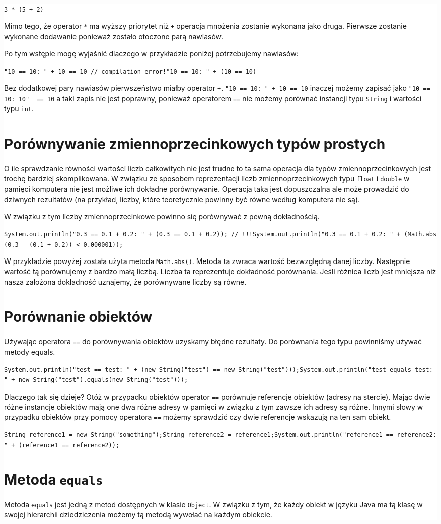     3 * (5 + 2)

  
Mimo tego, że operator `*` ma wyższy priorytet niż `+` operacja mnożenia zostanie wykonana jako druga. Pierwsze zostanie wykonane dodawanie ponieważ zostało otoczone parą nawiasów.

Po tym wstępie mogę wyjaśnić dlaczego w przykładzie poniżej potrzebujemy nawiasów:

    "10 == 10: " + 10 == 10 // compilation error!"10 == 10: " + (10 == 10)

  
Bez dodatkowej pary nawiasów pierwszeństwo miałby operator `+`. `"10 == 10: " + 10 == 10` inaczej możemy zapisać jako `"10 == 10: 10"  == 10` a taki zapis nie jest poprawny, ponieważ operatorem `==` nie możemy porównać instancji typu `String` i wartości typu `int`.
# Porównywanie zmiennoprzecinkowych typów prostych
  
O ile sprawdzanie równości wartości liczb całkowitych nie jest trudne to ta sama operacja dla typów zmiennoprzecinkowych jest trochę bardziej skomplikowana. W związku ze sposobem reprezentacji liczb zmiennoprzecinkowych typu `float` i `double` w pamięci komputera nie jest możliwe ich dokładne porównywanie. Operacja taka jest dopuszczalna ale może prowadzić do dziwnych rezultatów (na przykład, liczby, które teoretycznie powinny być równe według komputera nie są).

W związku z tym liczby zmiennoprzecinkowe powinno się porównywać z pewną dokładnością.

    System.out.println("0.3 == 0.1 + 0.2: " + (0.3 == 0.1 + 0.2)); // !!!System.out.println("0.3 == 0.1 + 0.2: " + (Math.abs(0.3 - (0.1 + 0.2)) < 0.000001));

  
W przykładzie powyżej została użyta metoda `Math.abs()`. Metoda ta zwraca [wartość bezwzględną](https://pl.wikipedia.org/wiki/Warto%C5%9B%C4%87_bezwzgl%C4%99dna) danej liczby. Następnie wartość tą porównujemy z bardzo małą liczbą. Liczba ta reprezentuje dokładność porównania. Jeśli różnica liczb jest mniejsza niż nasza założona dokładność uznajemy, że porównywane liczby są równe.
# Porównanie obiektów
  
Używając operatora `==` do porównywania obiektów uzyskamy błędne rezultaty. Do porównania tego typu powinniśmy używać metody equals.

    System.out.println("test == test: " + (new String("test") == new String("test")));System.out.println("test equals test: " + new String("test").equals(new String("test")));

  
Dlaczego tak się dzieje? Otóż w przypadku obiektów operator `==` porównuje referencje obiektów (adresy na stercie). Mając dwie różne instancje obiektów mają one dwa różne adresy w pamięci w związku z tym zawsze ich adresy są różne. Innymi słowy w przypadku obiektów przy pomocy operatora `==` możemy sprawdzić czy dwie referencje wskazują na ten sam obiekt.

    String reference1 = new String("something");String reference2 = reference1;System.out.println("reference1 == reference2: " + (reference1 == reference2));

# Metoda `equals`
  
Metoda `equals` jest jedną z metod dostępnych w klasie `Object`. W związku z tym, że każdy obiekt w języku Java ma tą klasę w swojej hierarchii dziedziczenia możemy tą metodą wywołać na każdym obiekcie.
